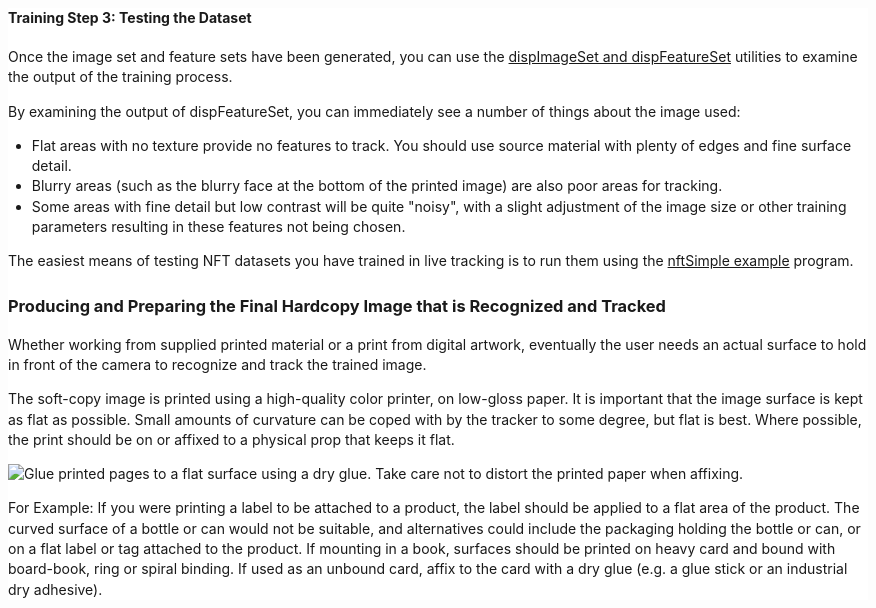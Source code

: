 #### Training Step 3: Testing the Dataset
Once the image set and feature sets have been generated, you can use the [dispImageSet and dispFeatureSet][marker_nft_utilities] utilities to examine the output of the training process.

By examining the output of dispFeatureSet, you can immediately see a number of things about the image used:

-   Flat areas with no texture provide no features to track. You should use source material with plenty of edges and fine surface detail.
-   Blurry areas (such as the blurry face at the bottom of the printed image) are also poor areas for tracking.
-   Some areas with fine detail but low contrast will be quite "noisy", with a slight adjustment of the image size or other training parameters resulting in these features not being chosen.

The easiest means of testing NFT datasets you have trained in live tracking is to run them using the [nftSimple example][example_nftsimple] program.

### Producing and Preparing the Final Hardcopy Image that is Recognized and Tracked
Whether working from supplied printed material or a print from digital artwork, eventually the user needs an actual surface to hold in front of the camera to recognize and track the trained image.

 The soft-copy image is printed using a high-quality color printer, on low-gloss paper. It is important that the image surface is kept as flat as possible. Small amounts of curvature can be coped with by the tracker to some degree, but flat is best. Where possible, the print should be on or affixed to a physical prop that keeps it flat.

![Glue printed pages to a flat surface using a dry glue. Take care not to distort the printed paper when affixing.][Glueing_marker_to_backing_board]

For Example: If you were printing a label to be attached to a product, the label should be applied to a flat area of the product. The curved surface of a bottle or can would not be suitable, and alternatives could include the packaging holding the bottle or can, or on a flat label or tag attached to the product. If mounting in a book, surfaces should be printed on heavy card and bound with board-book, ring or spiral binding. If used as an unbound card, affix to the card with a dry glue (e.g. a glue stick or an industrial dry adhesive).

[self-similarity]: https://en.wikipedia.org/wiki/Self-similarity
[marker_nft_fiducial_markers]: ./marker_nft_fiducial_markers.md
[marker_nft_utilities]: ./marker_nft_utilities.md
[example_nftsimple]: ../7_Examples/example_nftsimple.md
[forum]: http://www.artoolworks.com/support/forum/

[3]: ../_media/pinball.jpg

[NFT_example_KPM_measuring_image_with_rule]: ../_media/nft_example_kpm_measuring_image_with_rule.jpg
[NFT_example_KPM_image_size_photoshop]: ../_media/nft_example_kpm_image_size_photoshop.jpg
[Glueing_marker_to_backing_board]: ../_media/glueing_marker_to_backing_board.jpg
[NFT_example_genTexData_010]: ../_media/nft_example_gentexdata_010.png
[NFT_example_genTexData_020]: ../_media/nft_example_gentexdata_020.png
[NFT_example_genTexData_030]: ../_media/nft_example_gentexdata_030.png
[NFT_example_genTexData_040]: ../_media/nft_example_gentexdata_040.png
[NFT_example_genTexData_050]: ../_media/nft_example_gentexdata_050.png
[NFT_example_genTexData_060]: ../_media/nft_example_gentexdata_060.png
